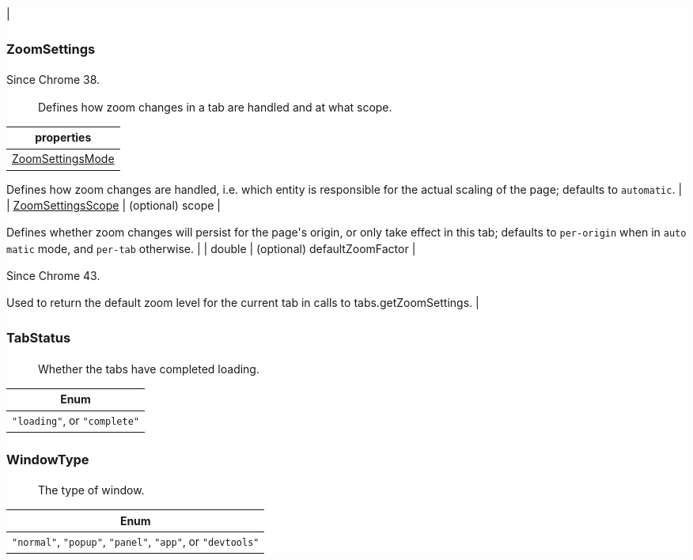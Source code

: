 </dl>
 |

</div>

<div>

### ZoomSettings

Since Chrome 38.

<dd>Defines how zoom changes in a tab are handled and at what scope.</dd>

| properties |
|---|
| [ZoomSettingsMode](/extensions/tabs#type-ZoomSettingsMode) | <span class="optional">(optional)</span> mode | 

Defines how zoom changes are handled, i.e. which entity is responsible for the actual scaling of the page; defaults to `automatic`.
 |
| [ZoomSettingsScope](/extensions/tabs#type-ZoomSettingsScope) | <span class="optional">(optional)</span> scope | 

Defines whether zoom changes will persist for the page's origin, or only take effect in this tab; defaults to `per-origin` when in `automatic` mode, and `per-tab` otherwise.
 |
| double | <span class="optional">(optional)</span> defaultZoomFactor | 

Since Chrome 43.

Used to return the default zoom level for the current tab in calls to tabs.getZoomSettings.
 |

</div>

<div>

### TabStatus

<dd>Whether the tabs have completed loading.</dd>

| Enum |
|---|
| `"loading"`, or `"complete"` |

</div>

<div>

### WindowType

<dd>The type of window.</dd>

| Enum |
|---|
| `"normal"`, `"popup"`, `"panel"`, `"app"`, or `"devtools"` |
